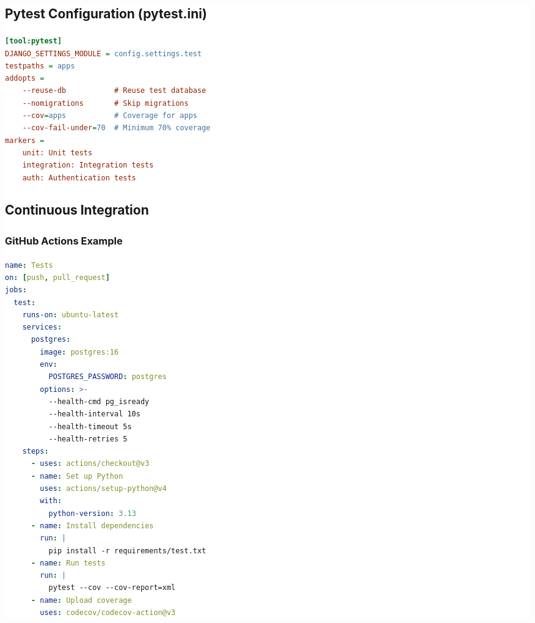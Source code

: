 ## Pytest Configuration (pytest.ini)

```ini
[tool:pytest]
DJANGO_SETTINGS_MODULE = config.settings.test
testpaths = apps
addopts =
    --reuse-db           # Reuse test database
    --nomigrations       # Skip migrations
    --cov=apps           # Coverage for apps
    --cov-fail-under=70  # Minimum 70% coverage
markers =
    unit: Unit tests
    integration: Integration tests
    auth: Authentication tests
```

## Continuous Integration

### GitHub Actions Example
```yaml
name: Tests
on: [push, pull_request]
jobs:
  test:
    runs-on: ubuntu-latest
    services:
      postgres:
        image: postgres:16
        env:
          POSTGRES_PASSWORD: postgres
        options: >-
          --health-cmd pg_isready
          --health-interval 10s
          --health-timeout 5s
          --health-retries 5
    steps:
      - uses: actions/checkout@v3
      - name: Set up Python
        uses: actions/setup-python@v4
        with:
          python-version: 3.13
      - name: Install dependencies
        run: |
          pip install -r requirements/test.txt
      - name: Run tests
        run: |
          pytest --cov --cov-report=xml
      - name: Upload coverage
        uses: codecov/codecov-action@v3
```
